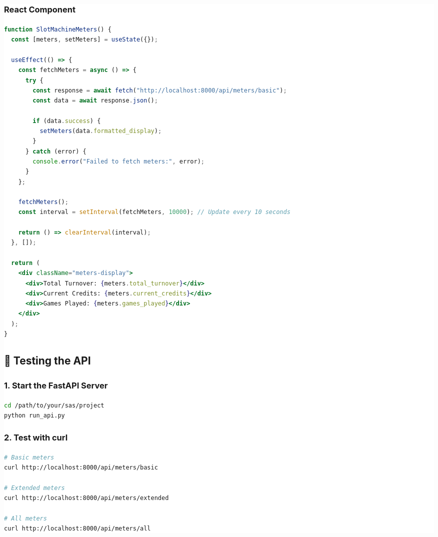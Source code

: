 ### **React Component**

```jsx
function SlotMachineMeters() {
  const [meters, setMeters] = useState({});

  useEffect(() => {
    const fetchMeters = async () => {
      try {
        const response = await fetch("http://localhost:8000/api/meters/basic");
        const data = await response.json();

        if (data.success) {
          setMeters(data.formatted_display);
        }
      } catch (error) {
        console.error("Failed to fetch meters:", error);
      }
    };

    fetchMeters();
    const interval = setInterval(fetchMeters, 10000); // Update every 10 seconds

    return () => clearInterval(interval);
  }, []);

  return (
    <div className="meters-display">
      <div>Total Turnover: {meters.total_turnover}</div>
      <div>Current Credits: {meters.current_credits}</div>
      <div>Games Played: {meters.games_played}</div>
    </div>
  );
}
```

## 🔧 **Testing the API**

### **1. Start the FastAPI Server**

```bash
cd /path/to/your/sas/project
python run_api.py
```

### **2. Test with curl**

```bash
# Basic meters
curl http://localhost:8000/api/meters/basic

# Extended meters
curl http://localhost:8000/api/meters/extended

# All meters
curl http://localhost:8000/api/meters/all
```
